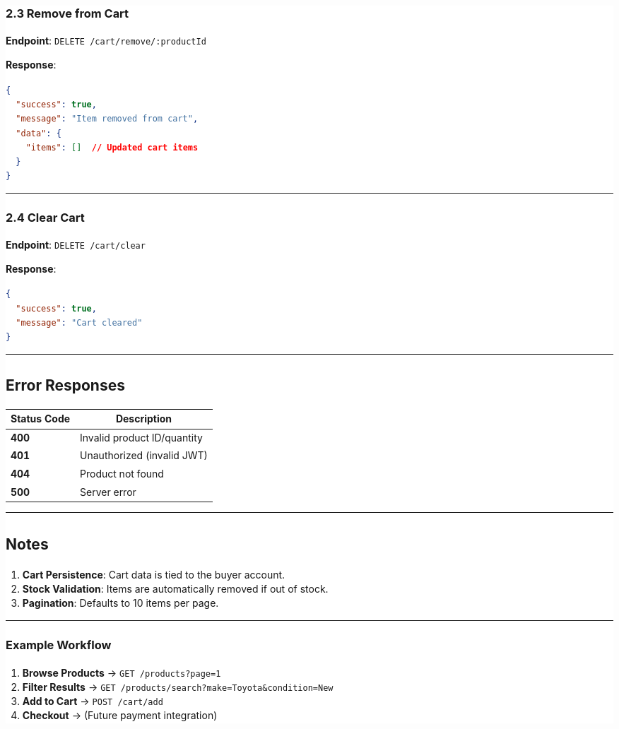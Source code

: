 
### **2.3 Remove from Cart**  
**Endpoint**: `DELETE /cart/remove/:productId`  

**Response**:  
```json
{
  "success": true,
  "message": "Item removed from cart",
  "data": {
    "items": []  // Updated cart items
  }
}
```

---

### **2.4 Clear Cart**  
**Endpoint**: `DELETE /cart/clear`  

**Response**:  
```json
{
  "success": true,
  "message": "Cart cleared"
}
```

---

## **Error Responses**  
| Status Code | Description                  |
|-------------|------------------------------|
| **400**     | Invalid product ID/quantity  |
| **401**     | Unauthorized (invalid JWT)   |
| **404**     | Product not found            |
| **500**     | Server error                 |

---

## **Notes**  
1. **Cart Persistence**: Cart data is tied to the buyer account.  
2. **Stock Validation**: Items are automatically removed if out of stock.  
3. **Pagination**: Defaults to 10 items per page.  

---

### **Example Workflow**  
1. **Browse Products** → `GET /products?page=1`  
2. **Filter Results** → `GET /products/search?make=Toyota&condition=New`  
3. **Add to Cart** → `POST /cart/add`  
4. **Checkout** → (Future payment integration)  
